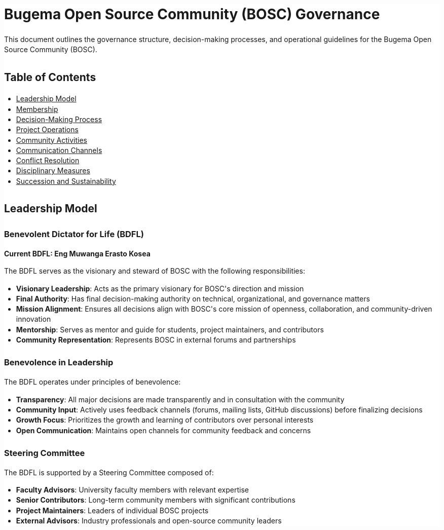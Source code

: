 # Bugema Open Source Community (BOSC) Governance

This document outlines the governance structure, decision-making processes, and operational guidelines for the Bugema Open Source Community (BOSC).

## Table of Contents

- [Leadership Model](#leadership-model)
- [Membership](#membership)
- [Decision-Making Process](#decision-making-process)
- [Project Operations](#project-operations)
- [Community Activities](#community-activities)
- [Communication Channels](#communication-channels)
- [Conflict Resolution](#conflict-resolution)
- [Disciplinary Measures](#disciplinary-measures)
- [Succession and Sustainability](#succession-and-sustainability)

## Leadership Model

### Benevolent Dictator for Life (BDFL)

**Current BDFL: Eng Muwanga Erasto Kosea**

The BDFL serves as the visionary and steward of BOSC with the following responsibilities:

- **Visionary Leadership**: Acts as the primary visionary for BOSC's direction and mission
- **Final Authority**: Has final decision-making authority on technical, organizational, and governance matters
- **Mission Alignment**: Ensures all decisions align with BOSC's core mission of openness, collaboration, and community-driven innovation
- **Mentorship**: Serves as mentor and guide for students, project maintainers, and contributors
- **Community Representation**: Represents BOSC in external forums and partnerships

### Benevolence in Leadership

The BDFL operates under principles of benevolence:

- **Transparency**: All major decisions are made transparently and in consultation with the community
- **Community Input**: Actively uses feedback channels (forums, mailing lists, GitHub discussions) before finalizing decisions
- **Growth Focus**: Prioritizes the growth and learning of contributors over personal interests
- **Open Communication**: Maintains open channels for community feedback and concerns

### Steering Committee

The BDFL is supported by a Steering Committee composed of:

- **Faculty Advisors**: University faculty members with relevant expertise
- **Senior Contributors**: Long-term community members with significant contributions
- **Project Maintainers**: Leaders of individual BOSC projects
- **External Advisors**: Industry professionals and open-source community leaders

